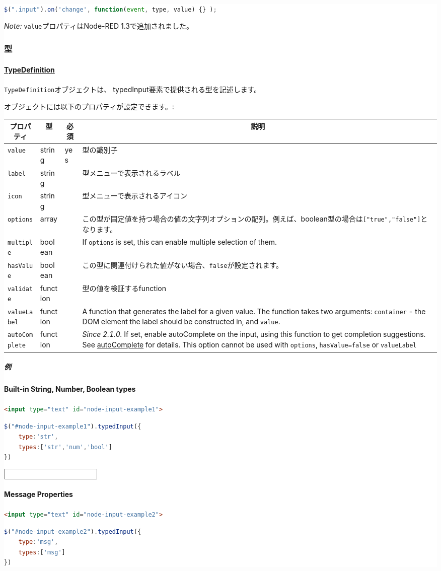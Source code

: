 ```javascript
$(".input").on('change', function(event, type, value) {} );
```

*Note:* `value`プロパティはNode-RED 1.3で追加されました。

### 型

#### <a href="#types-typedefinition" name="types-typedefinition">TypeDefinition</a>

`TypeDefinition`オブジェクトは、
typedInput要素で提供される型を記述します。

オブジェクトには以下のプロパティが設定できます。:

プロパティ| 型      | 必須     | 説明
---------|---------|----------|-------------
`value`  | string  | yes      | 型の識別子
`label`  | string  |          | 型メニューで表示されるラベル
`icon`   | string  |          | 型メニューで表示されるアイコン
`options`| array   |          | この型が固定値を持つ場合の値の文字列オプションの配列。例えば、boolean型の場合は`["true","false"]`となります。
`multiple`|boolean |          | If `options` is set, this can enable multiple selection of them.
`hasValue`|boolean |          | この型に関連付けられた値がない場合、`false`が設定されます。
`validate`|function|          | 型の値を検証するfunction
`valueLabel` | function |     | A function that generates the label for a given value. The function takes two arguments: `container` - the DOM element the label should be constructed in, and `value`.
`autoComplete` | function |   | *Since 2.1.0.* If set, enable autoComplete on the input, using this function to get completion suggestions. See [autoComplete](../autoComplete) for details. This option cannot be used with `options`, `hasValue=false` or `valueLabel`


##### 例

#### Built-in String, Number, Boolean types

```html
<input type="text" id="node-input-example1">
```

```javascript
$("#node-input-example1").typedInput({
    type:'str',
    types:['str','num','bool']
})
```

<div class="red-ui-editor"><input type="text" id="node-input-example1"></div>

#### Message Properties

```html
<input type="text" id="node-input-example2">
```

```javascript
$("#node-input-example2").typedInput({
    type:'msg',
    types:['msg']
})
```
